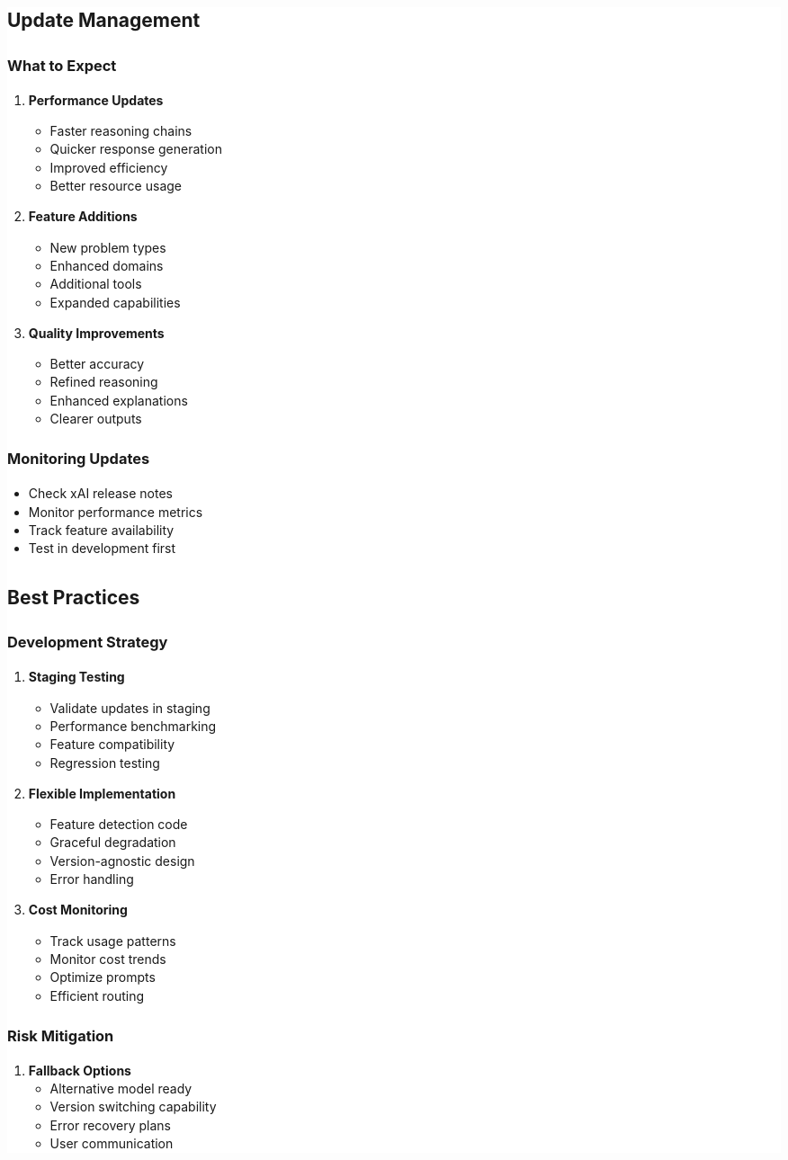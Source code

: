 ## Update Management

### What to Expect
1. **Performance Updates**
   - Faster reasoning chains
   - Quicker response generation
   - Improved efficiency
   - Better resource usage

2. **Feature Additions**
   - New problem types
   - Enhanced domains
   - Additional tools
   - Expanded capabilities

3. **Quality Improvements**
   - Better accuracy
   - Refined reasoning
   - Enhanced explanations
   - Clearer outputs

### Monitoring Updates
- Check xAI release notes
- Monitor performance metrics
- Track feature availability
- Test in development first

## Best Practices

### Development Strategy
1. **Staging Testing**
   - Validate updates in staging
   - Performance benchmarking
   - Feature compatibility
   - Regression testing

2. **Flexible Implementation**
   - Feature detection code
   - Graceful degradation
   - Version-agnostic design
   - Error handling

3. **Cost Monitoring**
   - Track usage patterns
   - Monitor cost trends
   - Optimize prompts
   - Efficient routing

### Risk Mitigation
1. **Fallback Options**
   - Alternative model ready
   - Version switching capability
   - Error recovery plans
   - User communication
